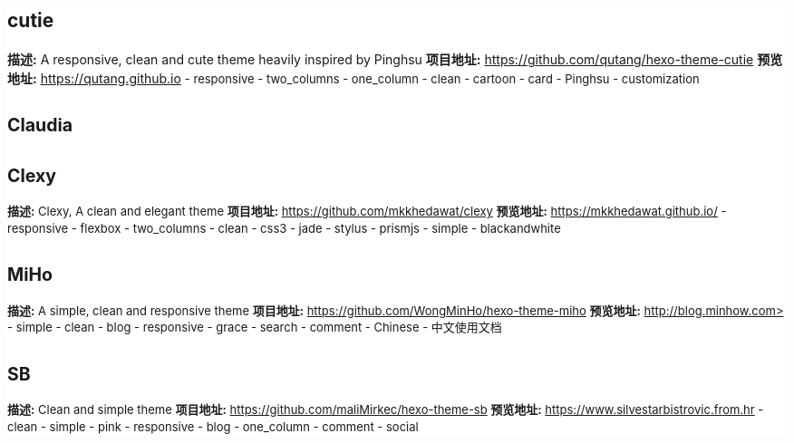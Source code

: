 ## cutie
**描述:** A responsive, clean and cute theme heavily inspired by Pinghsu
**项目地址:** <https://github.com/qutang/hexo-theme-cutie>
**预览地址:** <https://qutang.github.io>
<font size="2">
    - responsive
    - two_columns
    - one_column
    - clean
    - cartoon
    - card
    - Pinghsu
    - customization
## Claudia


## Clexy
**描述:** Clexy, A clean and elegant theme
**项目地址:** <https://github.com/mkkhedawat/clexy>
**预览地址:** <https://mkkhedawat.github.io/>
<font size="2">
    - responsive
    - flexbox
    - two_columns
    - clean
    - css3
    - jade
    - stylus
    - prismjs
    - simple
    - blackandwhite
## MiHo
**描述:** A simple, clean and responsive theme
**项目地址:** <https://github.com/WongMinHo/hexo-theme-miho>
**预览地址:** http://blog.minhow.com>
<font size="2">
    - simple
    - clean
    - blog
    - responsive
    - grace
    - search
    - comment
    - Chinese
    - 中文使用文档
## SB
**描述:** Clean and simple theme
**项目地址:** <https://github.com/maliMirkec/hexo-theme-sb>
**预览地址:** <https://www.silvestarbistrovic.from.hr>
<font size="2">
    - clean
    - simple
    - pink
    - responsive
    - blog
    - one_column
    - comment
    - social